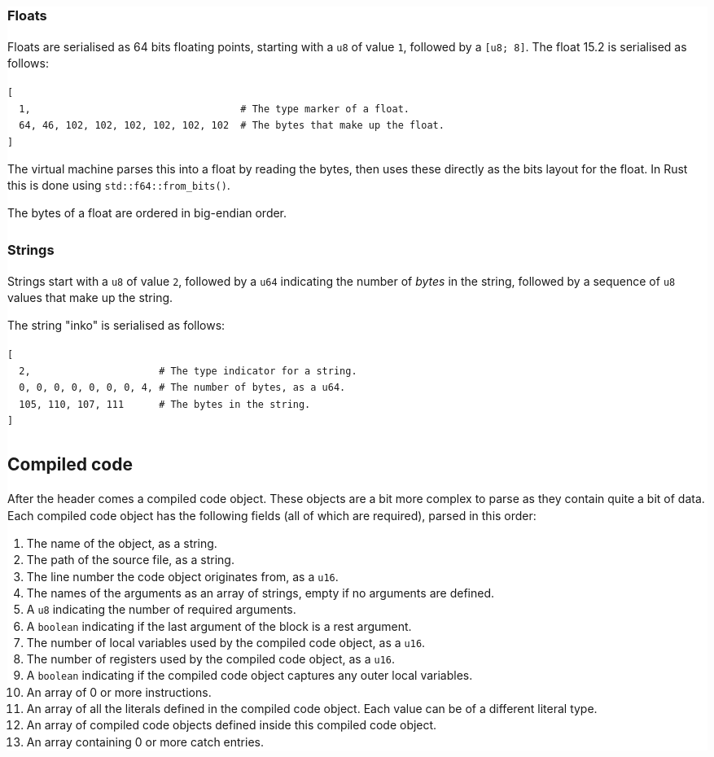 ### Floats

Floats are serialised as 64 bits floating points, starting with a `u8` of value
`1`, followed by a `[u8; 8]`. The float 15.2 is serialised as follows:

```inko
[
  1,                                    # The type marker of a float.
  64, 46, 102, 102, 102, 102, 102, 102  # The bytes that make up the float.
]
```

The virtual machine parses this into a float by reading the bytes, then uses
these directly as the bits layout for the float. In Rust this is done using
`std::f64::from_bits()`.

The bytes of a float are ordered in big-endian order.

### Strings

Strings start with a `u8` of value `2`, followed by a `u64` indicating the
number of _bytes_ in the string, followed by a sequence of `u8` values that make
up the string.

The string "inko" is serialised as follows:

```inko
[
  2,                      # The type indicator for a string.
  0, 0, 0, 0, 0, 0, 0, 4, # The number of bytes, as a u64.
  105, 110, 107, 111      # The bytes in the string.
]
```

## Compiled code

After the header comes a compiled code object. These objects are a bit more
complex to parse as they contain quite a bit of data. Each compiled code object
has the following fields (all of which are required), parsed in this order:

1. The name of the object, as a string.
1. The path of the source file, as a string.
1. The line number the code object originates from, as a `u16`.
1. The names of the arguments as an array of strings, empty if no arguments are
   defined.
1. A `u8` indicating the number of required arguments.
1. A `boolean` indicating if the last argument of the block is a rest argument.
1. The number of local variables used by the compiled code object, as a `u16`.
1. The number of registers used by the compiled code object, as a `u16`.
1. A `boolean` indicating if the compiled code object captures any outer local
   variables.
1. An array of 0 or more instructions.
1. An array of all the literals defined in the compiled code object. Each value
   can be of a different literal type.
1. An array of compiled code objects defined inside this compiled code object.
1. An array containing 0 or more catch entries.


[tac]: https://en.wikipedia.org/wiki/Three-address_code